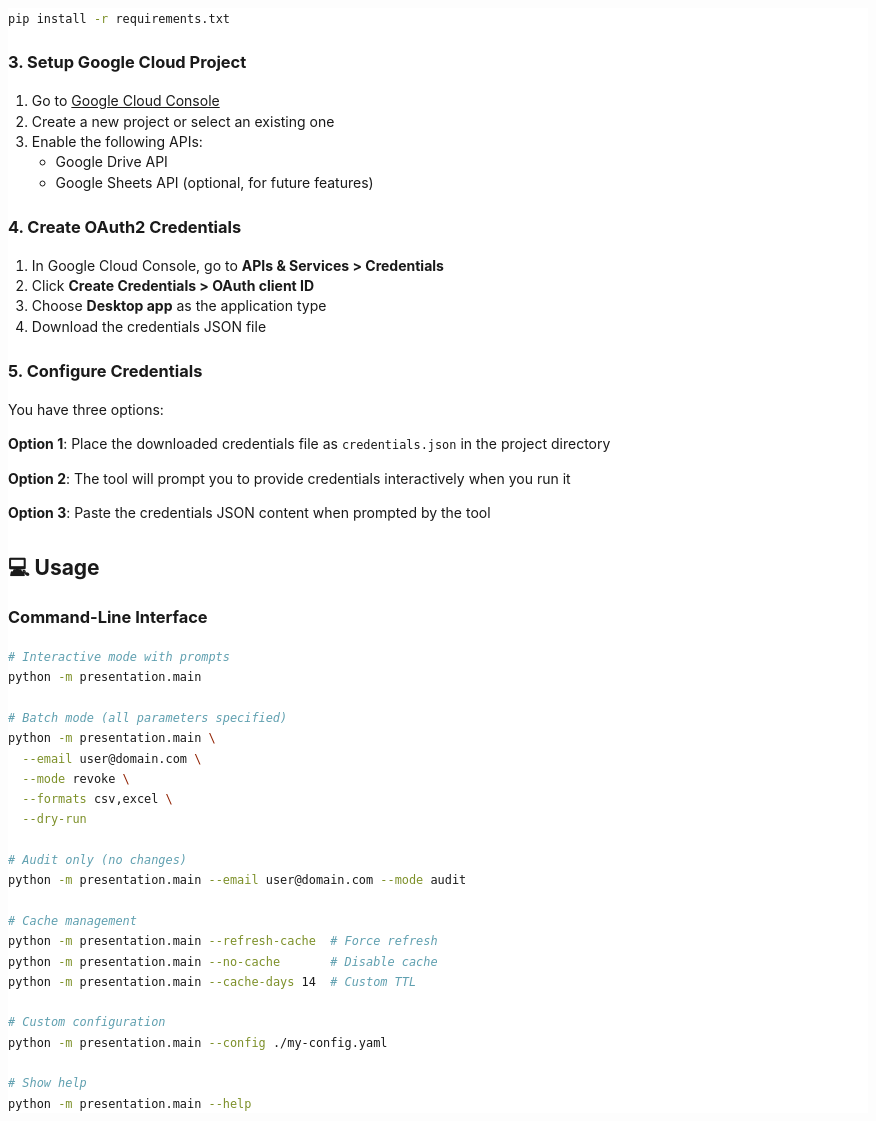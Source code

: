 ```bash
pip install -r requirements.txt
```

### 3. Setup Google Cloud Project

1. Go to [Google Cloud Console](https://console.cloud.google.com/)
2. Create a new project or select an existing one
3. Enable the following APIs:
   - Google Drive API
   - Google Sheets API (optional, for future features)

### 4. Create OAuth2 Credentials

1. In Google Cloud Console, go to **APIs & Services > Credentials**
2. Click **Create Credentials > OAuth client ID**
3. Choose **Desktop app** as the application type
4. Download the credentials JSON file

### 5. Configure Credentials

You have three options:

**Option 1**: Place the downloaded credentials file as `credentials.json` in the project directory

**Option 2**: The tool will prompt you to provide credentials interactively when you run it

**Option 3**: Paste the credentials JSON content when prompted by the tool

## 💻 Usage

### Command-Line Interface

```bash
# Interactive mode with prompts
python -m presentation.main

# Batch mode (all parameters specified)
python -m presentation.main \
  --email user@domain.com \
  --mode revoke \
  --formats csv,excel \
  --dry-run

# Audit only (no changes)
python -m presentation.main --email user@domain.com --mode audit

# Cache management
python -m presentation.main --refresh-cache  # Force refresh
python -m presentation.main --no-cache       # Disable cache
python -m presentation.main --cache-days 14  # Custom TTL

# Custom configuration
python -m presentation.main --config ./my-config.yaml

# Show help
python -m presentation.main --help
```

